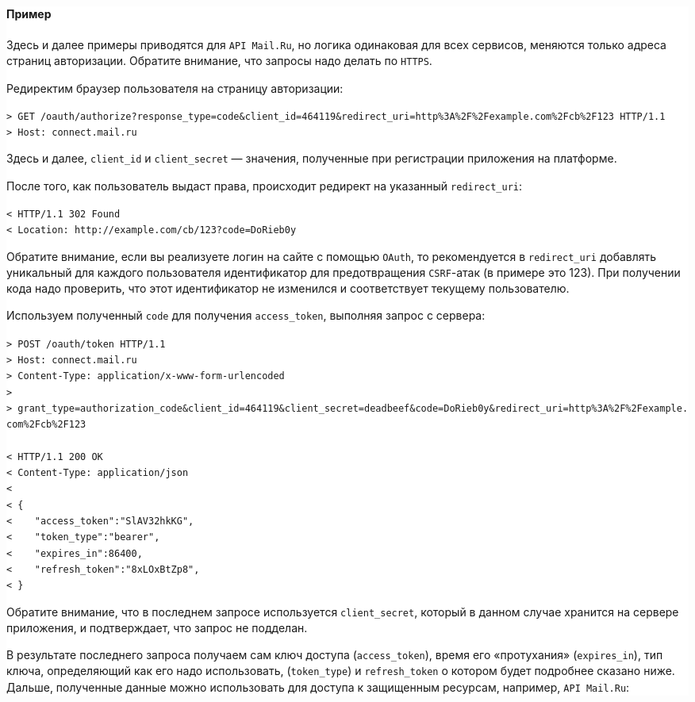 #### Пример

Здесь и далее примеры приводятся для `API Mail.Ru`, но логика одинаковая для всех сервисов, меняются только адреса страниц авторизации. Обратите внимание, что 
запросы надо делать по `HTTPS`.

Редиректим браузер пользователя на страницу авторизации:

```
> GET /oauth/authorize?response_type=code&client_id=464119&redirect_uri=http%3A%2F%2Fexample.com%2Fcb%2F123 HTTP/1.1
> Host: connect.mail.ru
```

Здесь и далее, `client_id` и `client_secret` — значения, полученные при регистрации приложения на платформе.

После того, как пользователь выдаст права, происходит редирект на указанный `redirect_uri`:

```
< HTTP/1.1 302 Found
< Location: http://example.com/cb/123?code=DoRieb0y
```

Обратите внимание, если вы реализуете логин на сайте с помощью `OAuth`, то рекомендуется в `redirect_uri` добавлять уникальный для каждого пользователя 
идентификатор для предотвращения `CSRF`-атак (в примере это 123). При получении кода надо проверить, что этот идентификатор не изменился и соответствует 
текущему пользователю.

Используем полученный `code` для получения `access_token`, выполняя запрос с сервера:

```
> POST /oauth/token HTTP/1.1
> Host: connect.mail.ru
> Content-Type: application/x-www-form-urlencoded
> 
> grant_type=authorization_code&client_id=464119&client_secret=deadbeef&code=DoRieb0y&redirect_uri=http%3A%2F%2Fexample.com%2Fcb%2F123

< HTTP/1.1 200 OK
< Content-Type: application/json
<
< {
<    "access_token":"SlAV32hkKG",
<    "token_type":"bearer",
<    "expires_in":86400,
<    "refresh_token":"8xLOxBtZp8",
< }
```

Обратите внимание, что в последнем запросе используется `client_secret`, который в данном случае хранится на сервере приложения, и подтверждает, что запрос не 
подделан.

В результате последнего запроса получаем сам ключ доступа (`access_token`), время его «протухания» (`expires_in`), тип ключа, определяющий как его надо 
использовать, (`token_type`) и `refresh_token` о котором будет подробнее сказано ниже. Дальше, полученные данные можно использовать для доступа к защищенным 
ресурсам, например, `API Mail.Ru`:
